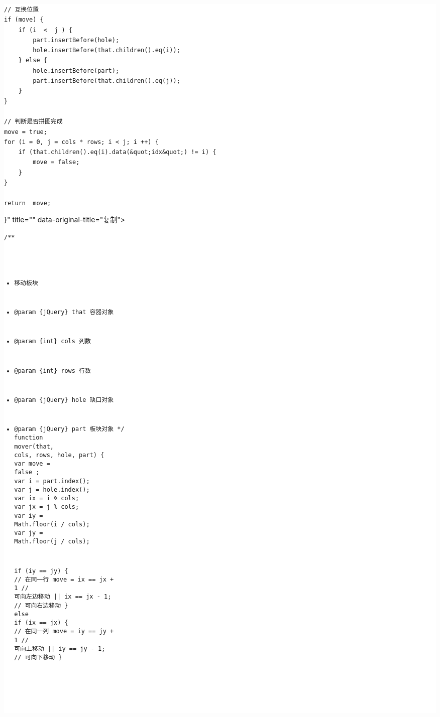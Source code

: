     // 互换位置
    if (move) {
        if (i  <  j ) {
            part.insertBefore(hole);
            hole.insertBefore(that.children().eq(i));
        } else {
            hole.insertBefore(part);
            part.insertBefore(that.children().eq(j));
        }
    }

    // 判断是否拼图完成
    move = true;
    for (i = 0, j = cols * rows; i < j; i ++) {
        if (that.children().eq(i).data(&quot;idx&quot;) != i) {
            move = false;
        }
    }

    return  move;
}" title="" data-original-title="复制"></span>
      <span type="button" class="saveToNote code-tool" data-toggle="tooltip" data-placement="top" title="" data-original-title="放进笔记"></span>
      </div>
      </div><pre class="javascript hljs"><code class="javascript"><span class="hljs-comment">/**
 * 移动板块
 * @param {jQuery} that 容器对象
 * @param {int} cols 列数
 * @param {int} rows 行数
 * @param {jQuery} hole 缺口对象
 * @param {jQuery} part 板块对象
 */</span>
<span class="hljs-function"><span class="hljs-keyword">function</span> <span class="hljs-title">mover</span>(<span class="hljs-params">that, cols, rows, hole, part</span>) </span>{
    <span class="hljs-keyword">var</span> move = <span class="hljs-literal">false</span> ;
    <span class="hljs-keyword">var</span> i  = part.index();
    <span class="hljs-keyword">var</span> j  = hole.index();
    <span class="hljs-keyword">var</span> ix = i % cols;
    <span class="hljs-keyword">var</span> jx = j % cols;
    <span class="hljs-keyword">var</span> iy = <span class="hljs-built_in">Math</span>.floor(i / cols);
    <span class="hljs-keyword">var</span> jy = <span class="hljs-built_in">Math</span>.floor(j / cols);

    <span class="hljs-keyword">if</span> (iy == jy) { <span class="hljs-comment">// 在同一行</span>
        move  = ix == jx + <span class="hljs-number">1</span>  <span class="hljs-comment">// 可向左边移动</span>
             || ix == jx - <span class="hljs-number">1</span>; <span class="hljs-comment">// 可向右边移动</span>
    } <span class="hljs-keyword">else</span>
    <span class="hljs-keyword">if</span> (ix == jx) { <span class="hljs-comment">// 在同一列</span>
        move  = iy == jy + <span class="hljs-number">1</span>  <span class="hljs-comment">// 可向上移动</span>
             || iy == jy - <span class="hljs-number">1</span>; <span class="hljs-comment">// 可向下移动</span>
    }
